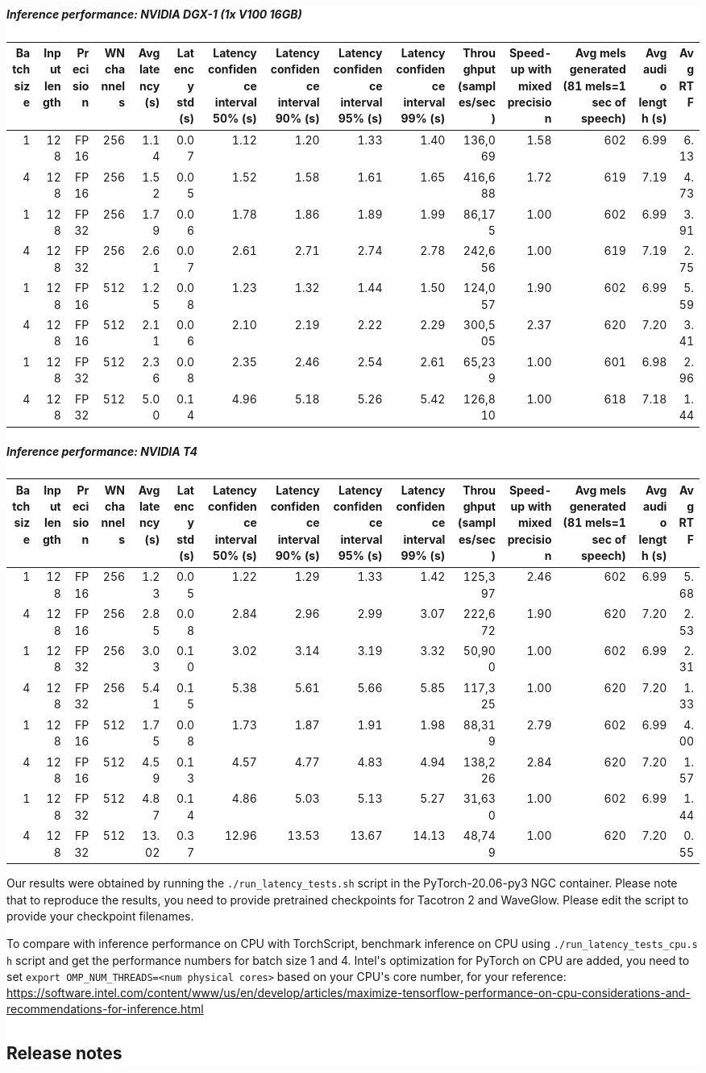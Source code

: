 ##### Inference performance: NVIDIA DGX-1 (1x V100 16GB)

|Batch size|Input length|Precision|WN channels|Avg latency (s)|Latency std (s)|Latency confidence interval 50% (s)|Latency confidence interval 90% (s)|Latency confidence interval 95% (s)|Latency confidence interval 99% (s)|Throughput (samples/sec)|Speed-up with mixed precision|Avg mels generated (81 mels=1 sec of speech)|Avg audio length (s)|Avg RTF|
|---:|---:|---:|---:|---:|---:|---:|---:|---:|---:|---:|---:|---:|---:|---:|
|1| 128| FP16| 256| 1.14| 0.07| 1.12| 1.20| 1.33| 1.40| 136,069| 1.58| 602| 6.99| 6.13|
|4| 128| FP16| 256| 1.52| 0.05| 1.52| 1.58| 1.61| 1.65| 416,688| 1.72| 619| 7.19| 4.73|
|1| 128| FP32| 256| 1.79| 0.06| 1.78| 1.86| 1.89| 1.99|  86,175| 1.00| 602| 6.99| 3.91|
|4| 128| FP32| 256| 2.61| 0.07| 2.61| 2.71| 2.74| 2.78| 242,656| 1.00| 619| 7.19| 2.75|
|1| 128| FP16| 512| 1.25| 0.08| 1.23| 1.32| 1.44| 1.50| 124,057| 1.90| 602| 6.99| 5.59|
|4| 128| FP16| 512| 2.11| 0.06| 2.10| 2.19| 2.22| 2.29| 300,505| 2.37| 620| 7.20| 3.41|
|1| 128| FP32| 512| 2.36| 0.08| 2.35| 2.46| 2.54| 2.61|  65,239| 1.00| 601| 6.98| 2.96|
|4| 128| FP32| 512| 5.00| 0.14| 4.96| 5.18| 5.26| 5.42| 126,810| 1.00| 618| 7.18| 1.44|


##### Inference performance: NVIDIA T4

|Batch size|Input length|Precision|WN channels|Avg latency (s)|Latency std (s)|Latency confidence interval 50% (s)|Latency confidence interval 90% (s)|Latency confidence interval 95% (s)|Latency confidence interval 99% (s)|Throughput (samples/sec)|Speed-up with mixed precision|Avg mels generated (81 mels=1 sec of speech)|Avg audio length (s)|Avg RTF|
|---:|---:|---:|---:|---:|---:|---:|---:|---:|---:|---:|---:|---:|---:|---:|
|1| 128| FP16| 256|  1.23| 0.05|  1.22|  1.29|  1.33|  1.42| 125,397| 2.46| 602| 6.99| 5.68|
|4| 128| FP16| 256|  2.85| 0.08|  2.84|  2.96|  2.99|  3.07| 222,672| 1.90| 620| 7.20| 2.53|
|1| 128| FP32| 256|  3.03| 0.10|  3.02|  3.14|  3.19|  3.32|  50,900| 1.00| 602| 6.99| 2.31|
|4| 128| FP32| 256|  5.41| 0.15|  5.38|  5.61|  5.66|  5.85| 117,325| 1.00| 620| 7.20| 1.33|
|1| 128| FP16| 512|  1.75| 0.08|  1.73|  1.87|  1.91|  1.98|  88,319| 2.79| 602| 6.99| 4.00|
|4| 128| FP16| 512|  4.59| 0.13|  4.57|  4.77|  4.83|  4.94| 138,226| 2.84| 620| 7.20| 1.57|
|1| 128| FP32| 512|  4.87| 0.14|  4.86|  5.03|  5.13|  5.27|  31,630| 1.00| 602| 6.99| 1.44|
|4| 128| FP32| 512| 13.02| 0.37| 12.96| 13.53| 13.67| 14.13|  48,749| 1.00| 620| 7.20| 0.55|

Our results were obtained by running the `./run_latency_tests.sh` script in
the PyTorch-20.06-py3 NGC container. Please note that to reproduce the results,
you need to provide pretrained checkpoints for Tacotron 2 and WaveGlow. Please
edit the script to provide your checkpoint filenames.


To compare with inference performance on CPU with TorchScript, benchmark inference on CPU using `./run_latency_tests_cpu.sh` script and get the performance numbers for batch size 1 and 4. Intel's optimization for PyTorch on CPU are added, you need to set `export OMP_NUM_THREADS=<num physical cores>` based on your CPU's core number, for your reference: https://software.intel.com/content/www/us/en/develop/articles/maximize-tensorflow-performance-on-cpu-considerations-and-recommendations-for-inference.html


## Release notes

